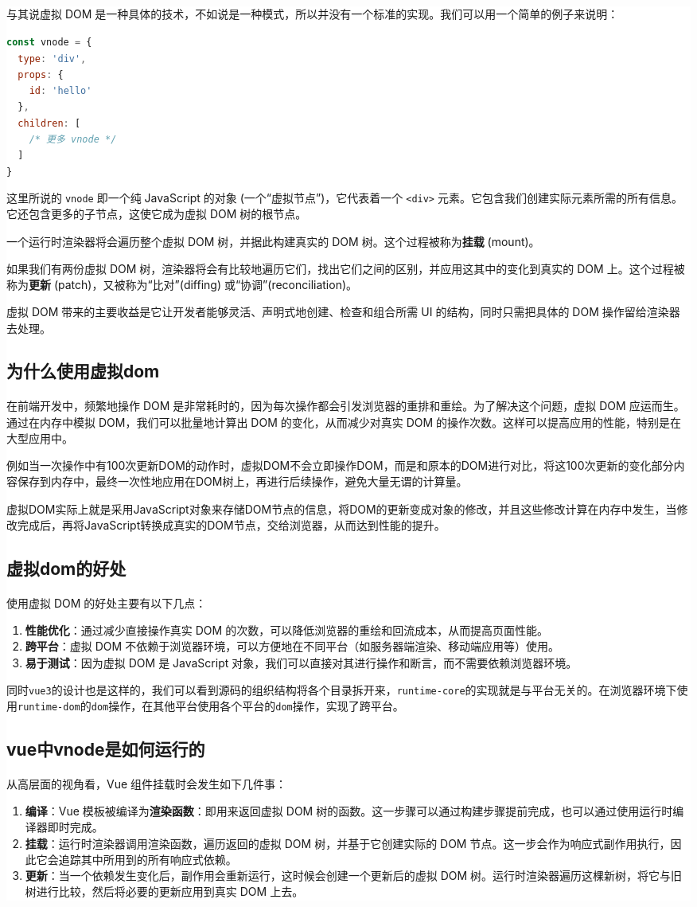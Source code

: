 与其说虚拟 DOM 是一种具体的技术，不如说是一种模式，所以并没有一个标准的实现。我们可以用一个简单的例子来说明：

```js
const vnode = {
  type: 'div',
  props: {
    id: 'hello'
  },
  children: [
    /* 更多 vnode */
  ]
}
```

这里所说的 `vnode` 即一个纯 JavaScript 的对象 (一个“虚拟节点”)，它代表着一个 `<div>` 元素。它包含我们创建实际元素所需的所有信息。它还包含更多的子节点，这使它成为虚拟 DOM 树的根节点。

一个运行时渲染器将会遍历整个虚拟 DOM 树，并据此构建真实的 DOM 树。这个过程被称为**挂载** (mount)。

如果我们有两份虚拟 DOM 树，渲染器将会有比较地遍历它们，找出它们之间的区别，并应用这其中的变化到真实的 DOM 上。这个过程被称为**更新** (patch)，又被称为“比对”(diffing) 或“协调”(reconciliation)。

虚拟 DOM 带来的主要收益是它让开发者能够灵活、声明式地创建、检查和组合所需 UI 的结构，同时只需把具体的 DOM 操作留给渲染器去处理。

## 为什么使用虚拟dom

在前端开发中，频繁地操作 DOM 是非常耗时的，因为每次操作都会引发浏览器的重排和重绘。为了解决这个问题，虚拟 DOM 应运而生。通过在内存中模拟 DOM，我们可以批量地计算出 DOM 的变化，从而减少对真实 DOM 的操作次数。这样可以提高应用的性能，特别是在大型应用中。

例如当一次操作中有100次更新DOM的动作时，虚拟DOM不会立即操作DOM，而是和原本的DOM进行对比，将这100次更新的变化部分内容保存到内存中，最终一次性地应用在DOM树上，再进行后续操作，避免大量无谓的计算量。

虚拟DOM实际上就是采用JavaScript对象来存储DOM节点的信息，将DOM的更新变成对象的修改，并且这些修改计算在内存中发生，当修改完成后，再将JavaScript转换成真实的DOM节点，交给浏览器，从而达到性能的提升。

## 虚拟dom的好处

使用虚拟 DOM 的好处主要有以下几点：

1. **性能优化**：通过减少直接操作真实 DOM 的次数，可以降低浏览器的重绘和回流成本，从而提高页面性能。
2. **跨平台**：虚拟 DOM 不依赖于浏览器环境，可以方便地在不同平台（如服务器端渲染、移动端应用等）使用。
3. **易于测试**：因为虚拟 DOM 是 JavaScript 对象，我们可以直接对其进行操作和断言，而不需要依赖浏览器环境。

同时`vue3`的设计也是这样的，我们可以看到源码的组织结构将各个目录拆开来，`runtime-core`的实现就是与平台无关的。在浏览器环境下使用`runtime-dom`的`dom`操作，在其他平台使用各个平台的`dom`操作，实现了跨平台。

## vue中vnode是如何运行的

从高层面的视角看，Vue 组件挂载时会发生如下几件事：

1. **编译**：Vue 模板被编译为**渲染函数**：即用来返回虚拟 DOM 树的函数。这一步骤可以通过构建步骤提前完成，也可以通过使用运行时编译器即时完成。
2. **挂载**：运行时渲染器调用渲染函数，遍历返回的虚拟 DOM 树，并基于它创建实际的 DOM 节点。这一步会作为响应式副作用执行，因此它会追踪其中所用到的所有响应式依赖。
3. **更新**：当一个依赖发生变化后，副作用会重新运行，这时候会创建一个更新后的虚拟 DOM 树。运行时渲染器遍历这棵新树，将它与旧树进行比较，然后将必要的更新应用到真实 DOM 上去。
